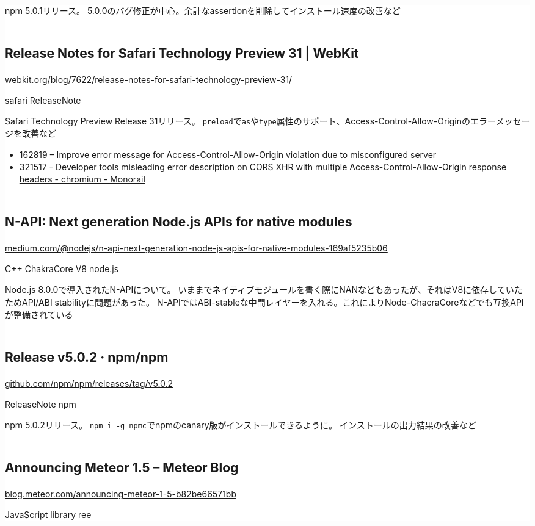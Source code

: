 npm 5.0.1リリース。
5.0.0のバグ修正が中心。余計なassertionを削除してインストール速度の改善など


----

## Release Notes for Safari Technology Preview 31 | WebKit
[webkit.org/blog/7622/release-notes-for-safari-technology-preview-31/](https://webkit.org/blog/7622/release-notes-for-safari-technology-preview-31/ "Release Notes for Safari Technology Preview 31 | WebKit")
<p class="jser-tags jser-tag-icon"><span class="jser-tag">safari</span> <span class="jser-tag">ReleaseNote</span></p>

Safari Technology Preview Release 31リリース。
`preload`で`as`や`type`属性のサポート、Access-Control-Allow-Originのエラーメッセージを改善など

- [162819 – Improve error message for Access-Control-Allow-Origin violation due to misconfigured server](https://bugs.webkit.org/show_bug.cgi?id=162819 "162819 – Improve error message for Access-Control-Allow-Origin violation due to misconfigured server")
- [321517 - Developer tools misleading error description on CORS XHR with multiple Access-Control-Allow-Origin response headers - chromium - Monorail](https://bugs.chromium.org/p/chromium/issues/detail?id=321517 "321517 - Developer tools misleading error description on CORS XHR with multiple Access-Control-Allow-Origin response headers - chromium - Monorail")

----

## N-API: Next generation Node.js APIs for native modules
[medium.com/@nodejs/n-api-next-generation-node-js-apis-for-native-modules-169af5235b06](https://medium.com/@nodejs/n-api-next-generation-node-js-apis-for-native-modules-169af5235b06 "N-API: Next generation Node.js APIs for native modules")
<p class="jser-tags jser-tag-icon"><span class="jser-tag">C++</span> <span class="jser-tag">ChakraCore</span> <span class="jser-tag">V8</span> <span class="jser-tag">node.js</span></p>

Node.js 8.0.0で導入されたN-APIについて。 いままでネイティブモジュールを書く際にNANなどもあったが、それはV8に依存していたためAPI/ABI stabilityに問題があった。 N-APIではABI-stableな中間レイヤーを入れる。これによりNode-ChacraCoreなどでも互換APIが整備されている


----

## Release v5.0.2 · npm/npm
[github.com/npm/npm/releases/tag/v5.0.2](https://github.com/npm/npm/releases/tag/v5.0.2 "Release v5.0.2 · npm/npm")
<p class="jser-tags jser-tag-icon"><span class="jser-tag">ReleaseNote</span> <span class="jser-tag">npm</span></p>

npm 5.0.2リリース。 `npm i -g npmc`でnpmのcanary版がインストールできるように。 インストールの出力結果の改善など


----

## Announcing Meteor 1.5 – Meteor Blog
[blog.meteor.com/announcing-meteor-1-5-b82be66571bb](https://blog.meteor.com/announcing-meteor-1-5-b82be66571bb "Announcing Meteor 1.5 – Meteor Blog")
<p class="jser-tags jser-tag-icon"><span class="jser-tag">JavaScript</span> <span class="jser-tag">library</span> <span class="jser-tag">ree</span></p>
